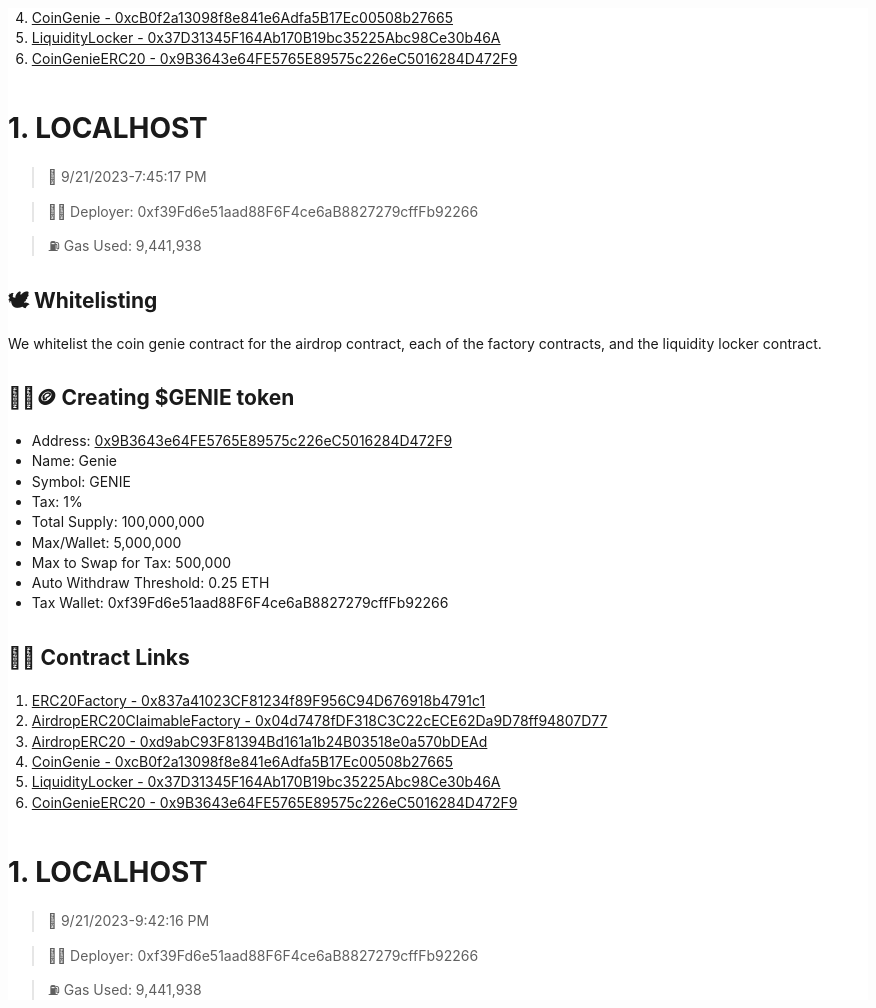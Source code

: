4. [CoinGenie - 0xcB0f2a13098f8e841e6Adfa5B17Ec00508b27665](https://localhost.etherscan.io/address/0xcB0f2a13098f8e841e6Adfa5B17Ec00508b27665)
5. [LiquidityLocker - 0x37D31345F164Ab170B19bc35225Abc98Ce30b46A](https://localhost.etherscan.io/address/0x37D31345F164Ab170B19bc35225Abc98Ce30b46A)
6. [CoinGenieERC20 - 0x9B3643e64FE5765E89575c226eC5016284D472F9](https://localhost.etherscan.io/address/0x9B3643e64FE5765E89575c226eC5016284D472F9)
# 1. LOCALHOST
<blockquote>📅 9/21/2023-7:45:17 PM</blockquote>

<blockquote>🧞‍♂️ Deployer: 0xf39Fd6e51aad88F6F4ce6aB8827279cffFb92266</blockquote>

<blockquote>⛽️ Gas Used: 9,441,938</blockquote>

## 🕊️ Whitelisting
We whitelist the coin genie contract for the airdrop contract, each of the factory contracts, and the liquidity locker contract.
## 🧞‍♂️🪙 Creating $GENIE token
- Address: [0x9B3643e64FE5765E89575c226eC5016284D472F9](https://localhost.etherscan.io/token/0x9B3643e64FE5765E89575c226eC5016284D472F9)
- Name: Genie
- Symbol: GENIE
- Tax: 1%
- Total Supply: 100,000,000
- Max/Wallet: 5,000,000
- Max to Swap for Tax: 500,000
- Auto Withdraw Threshold: 0.25 ETH
- Tax Wallet: 0xf39Fd6e51aad88F6F4ce6aB8827279cffFb92266
## 👷‍♂️ Contract Links
1. [ERC20Factory - 0x837a41023CF81234f89F956C94D676918b4791c1](https://localhost.etherscan.io/address/0x837a41023CF81234f89F956C94D676918b4791c1)
2. [AirdropERC20ClaimableFactory - 0x04d7478fDF318C3C22cECE62Da9D78ff94807D77](https://localhost.etherscan.io/address/0x04d7478fDF318C3C22cECE62Da9D78ff94807D77)
3. [AirdropERC20 - 0xd9abC93F81394Bd161a1b24B03518e0a570bDEAd](https://localhost.etherscan.io/address/0xd9abC93F81394Bd161a1b24B03518e0a570bDEAd)
4. [CoinGenie - 0xcB0f2a13098f8e841e6Adfa5B17Ec00508b27665](https://localhost.etherscan.io/address/0xcB0f2a13098f8e841e6Adfa5B17Ec00508b27665)
5. [LiquidityLocker - 0x37D31345F164Ab170B19bc35225Abc98Ce30b46A](https://localhost.etherscan.io/address/0x37D31345F164Ab170B19bc35225Abc98Ce30b46A)
6. [CoinGenieERC20 - 0x9B3643e64FE5765E89575c226eC5016284D472F9](https://localhost.etherscan.io/address/0x9B3643e64FE5765E89575c226eC5016284D472F9)
# 1. LOCALHOST
<blockquote>📅 9/21/2023-9:42:16 PM</blockquote>

<blockquote>🧞‍♂️ Deployer: 0xf39Fd6e51aad88F6F4ce6aB8827279cffFb92266</blockquote>

<blockquote>⛽️ Gas Used: 9,441,938</blockquote>
